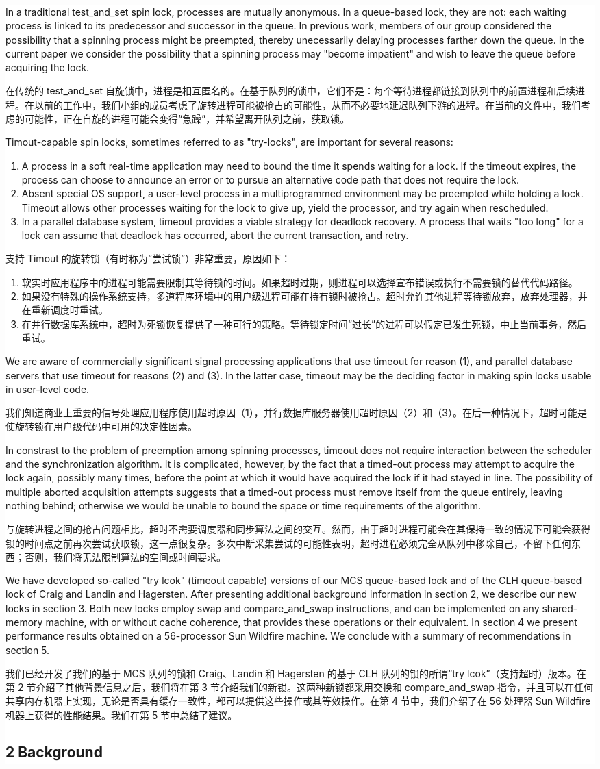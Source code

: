 In a traditional test_and_set spin lock, processes are mutually anonymous. In a queue-based lock, they are not: each waiting process is linked to its predecessor and successor in the queue. In previous work, members of our group considered the possibility that a spinning process might be preempted, thereby unecessarily delaying processes farther down the queue. In the current paper we consider the possibility that a spinning process may "become impatient" and wish to leave the queue before acquiring the lock.

在传统的 test_and_set 自旋锁中，进程是相互匿名的。在基于队列的锁中，它们不是：每个等待进程都链接到队列中的前置进程和后续进程。在以前的工作中，我们小组的成员考虑了旋转进程可能被抢占的可能性，从而不必要地延迟队列下游的进程。在当前的文件中，我们考虑的可能性，正在自旋的进程可能会变得“急躁”，并希望离开队列之前，获取锁。

Timout-capable spin locks, sometimes referred to as "try-locks", are important for several reasons:
1. A process in a soft real-time application may need to bound the time it spends waiting for a lock. If the timeout expires, the process can choose to announce an error or to pursue an alternative code path that does not require the lock.
2. Absent special OS support, a user-level process in a multiprogrammed environment may be preempted while holding a lock. Timeout allows other processes waiting for the lock to give up, yield the processor, and try again when rescheduled.
3. In a parallel database system, timeout provides a viable strategy for deadlock recovery. A process that waits "too long" for a lock can assume that deadlock has occurred, abort the current transaction, and retry.

支持 Timout 的旋转锁（有时称为“尝试锁”）非常重要，原因如下：
1. 软实时应用程序中的进程可能需要限制其等待锁的时间。如果超时过期，则进程可以选择宣布错误或执行不需要锁的替代代码路径。
2. 如果没有特殊的操作系统支持，多道程序环境中的用户级进程可能在持有锁时被抢占。超时允许其他进程等待锁放弃，放弃处理器，并在重新调度时重试。
3. 在并行数据库系统中，超时为死锁恢复提供了一种可行的策略。等待锁定时间“过长”的进程可以假定已发生死锁，中止当前事务，然后重试。

We are aware of commercially significant signal processing applications that use timeout for reason (1), and parallel database servers that use timeout for reasons (2) and (3). In the latter case, timeout may be the deciding factor in making spin locks usable in user-level code.

我们知道商业上重要的信号处理应用程序使用超时原因（1），并行数据库服务器使用超时原因（2）和（3）。在后一种情况下，超时可能是使旋转锁在用户级代码中可用的决定性因素。

In constrast to the problem of preemption among spinning processes, timeout does not require interaction between the scheduler and the synchronization algorithm. It is complicated, however, by the fact that a timed-out process may attempt to acquire the lock again, possibly many times, before the point at which it would have acquired the lock if it had stayed in line. The possibility of multiple aborted acquisition attempts suggests that a timed-out process must remove itself from the queue entirely, leaving nothing behind; otherwise we would be unable to bound the space or time requirements of the algorithm.

与旋转进程之间的抢占问题相比，超时不需要调度器和同步算法之间的交互。然而，由于超时进程可能会在其保持一致的情况下可能会获得锁的时间点之前再次尝试获取锁，这一点很复杂。多次中断采集尝试的可能性表明，超时进程必须完全从队列中移除自己，不留下任何东西；否则，我们将无法限制算法的空间或时间要求。

We have developed so-called "try lcok" (timeout capable) versions of our MCS queue-based lock and of the CLH queue-based lock of Craig and Landin and Hagersten. After presenting additional background information in section 2, we describe our new locks in section 3. Both new locks employ swap and compare_and_swap instructions, and can be implemented on any shared-memory machine, with or without cache coherence, that provides these operations or their equivalent. In section 4 we present performance results obtained on a 56-processor Sun Wildfire machine. We conclude with a summary of recommendations in section 5.

我们已经开发了我们的基于 MCS 队列的锁和 Craig、Landin 和 Hagersten 的基于 CLH 队列的锁的所谓“try lcok”（支持超时）版本。在第 2 节介绍了其他背景信息之后，我们将在第 3 节介绍我们的新锁。这两种新锁都采用交换和 compare_and_swap 指令，并且可以在任何共享内存机器上实现，无论是否具有缓存一致性，都可以提供这些操作或其等效操作。在第 4 节中，我们介绍了在 56 处理器 Sun Wildfire 机器上获得的性能结果。我们在第 5 节中总结了建议。

## 2 Background
